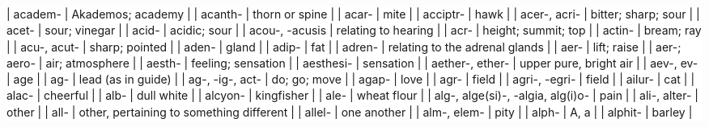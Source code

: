 | academ-                                                   | Akademos; academy                                                             |
| acanth-                                                   | thorn or spine                                                                |
| acar-                                                     | mite                                                                          |
| acciptr-                                                  | hawk                                                                          |
| acer-, acri-                                              | bitter; sharp; sour                                                           |
| acet-                                                     | sour; vinegar                                                                 |
| acid-                                                     | acidic; sour                                                                  |
| acou-, -acusis                                            | relating to hearing                                                           |
| acr-                                                      | height; summit; top                                                           |
| actin-                                                    | bream; ray                                                                    |
| acu-, acut-                                               | sharp; pointed                                                                |
| aden-                                                     | gland                                                                         |
| adip-                                                     | fat                                                                           |
| adren-                                                    | relating to the adrenal glands                                                |
| aer-                                                      | lift; raise                                                                   |
| aer-; aero-                                               | air; atmosphere                                                               |
| aesth-                                                    | feeling; sensation                                                            |
| aesthesi-                                                 | sensation                                                                     |
| aether-, ether-                                           | upper pure, bright air                                                        |
| aev-, ev-                                                 | age                                                                           |
| ag-                                                       | lead (as in guide)                                                            |
| ag-, -ig-, act-                                           | do; go; move                                                                  |
| agap-                                                     | love                                                                          |
| agr-                                                      | field                                                                         |
| agri-, -egri-                                             | field                                                                         |
| ailur-                                                    | cat                                                                           |
| alac-                                                     | cheerful                                                                      |
| alb-                                                      | dull white                                                                    |
| alcyon-                                                   | kingfisher                                                                    |
| ale-                                                      | wheat flour                                                                   |
| alg-, alge(si)-, -algia, alg(i)o-                         | pain                                                                          |
| ali-, alter-                                              | other                                                                         |
| all-                                                      | other, pertaining to something different                                      |
| allel-                                                    | one another                                                                   |
| alm-, elem-                                               | pity                                                                          |
| alph-                                                     | A, a                                                                          |
| alphit-                                                   | barley                                                                        |